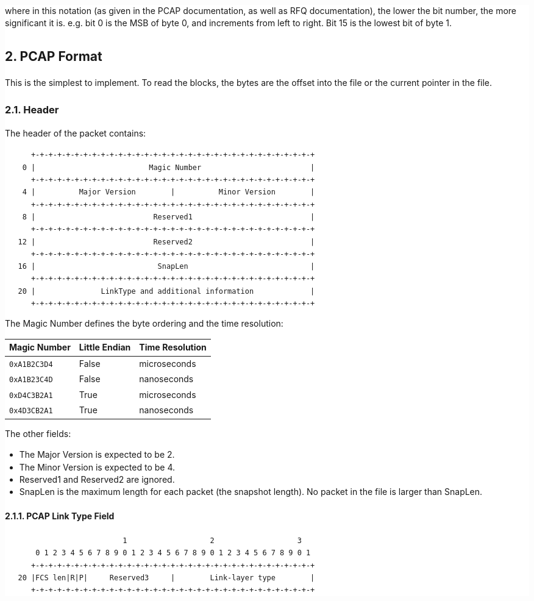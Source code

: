 where in this notation (as given in the PCAP documentation, as well as RFQ
documentation), the lower the bit number, the more significant it is. e.g. bit 0
is the MSB of byte 0, and increments from left to right. Bit 15 is the lowest
bit of byte 1.

## 2. PCAP Format

This is the simplest to implement. To read the blocks, the bytes are the offset
into the file or the current pointer in the file.

### 2.1. Header

The header of the packet contains:

```text
      +-+-+-+-+-+-+-+-+-+-+-+-+-+-+-+-+-+-+-+-+-+-+-+-+-+-+-+-+-+-+-+-+
    0 |                          Magic Number                         |
      +-+-+-+-+-+-+-+-+-+-+-+-+-+-+-+-+-+-+-+-+-+-+-+-+-+-+-+-+-+-+-+-+
    4 |          Major Version        |          Minor Version        |
      +-+-+-+-+-+-+-+-+-+-+-+-+-+-+-+-+-+-+-+-+-+-+-+-+-+-+-+-+-+-+-+-+
    8 |                           Reserved1                           |
      +-+-+-+-+-+-+-+-+-+-+-+-+-+-+-+-+-+-+-+-+-+-+-+-+-+-+-+-+-+-+-+-+
   12 |                           Reserved2                           |
      +-+-+-+-+-+-+-+-+-+-+-+-+-+-+-+-+-+-+-+-+-+-+-+-+-+-+-+-+-+-+-+-+
   16 |                            SnapLen                            |
      +-+-+-+-+-+-+-+-+-+-+-+-+-+-+-+-+-+-+-+-+-+-+-+-+-+-+-+-+-+-+-+-+
   20 |               LinkType and additional information             |
      +-+-+-+-+-+-+-+-+-+-+-+-+-+-+-+-+-+-+-+-+-+-+-+-+-+-+-+-+-+-+-+-+
```

The Magic Number defines the byte ordering and the time resolution:

| Magic Number | Little Endian | Time Resolution |
| ------------ | ------------- | --------------- |
| `0xA1B2C3D4` | False         | microseconds    |
| `0xA1B23C4D` | False         | nanoseconds     |
| `0xD4C3B2A1` | True          | microseconds    |
| `0x4D3CB2A1` | True          | nanoseconds     |

The other fields:

- The Major Version is expected to be 2.
- The Minor Version is expected to be 4.
- Reserved1 and Reserved2 are ignored.
- SnapLen is the maximum length for each packet (the snapshot length). No packet
  in the file is larger than SnapLen.

#### 2.1.1. PCAP Link Type Field

```text
                           1                   2                   3
       0 1 2 3 4 5 6 7 8 9 0 1 2 3 4 5 6 7 8 9 0 1 2 3 4 5 6 7 8 9 0 1
      +-+-+-+-+-+-+-+-+-+-+-+-+-+-+-+-+-+-+-+-+-+-+-+-+-+-+-+-+-+-+-+-+
   20 |FCS len|R|P|     Reserved3     |        Link-layer type        |
      +-+-+-+-+-+-+-+-+-+-+-+-+-+-+-+-+-+-+-+-+-+-+-+-+-+-+-+-+-+-+-+-+
```
